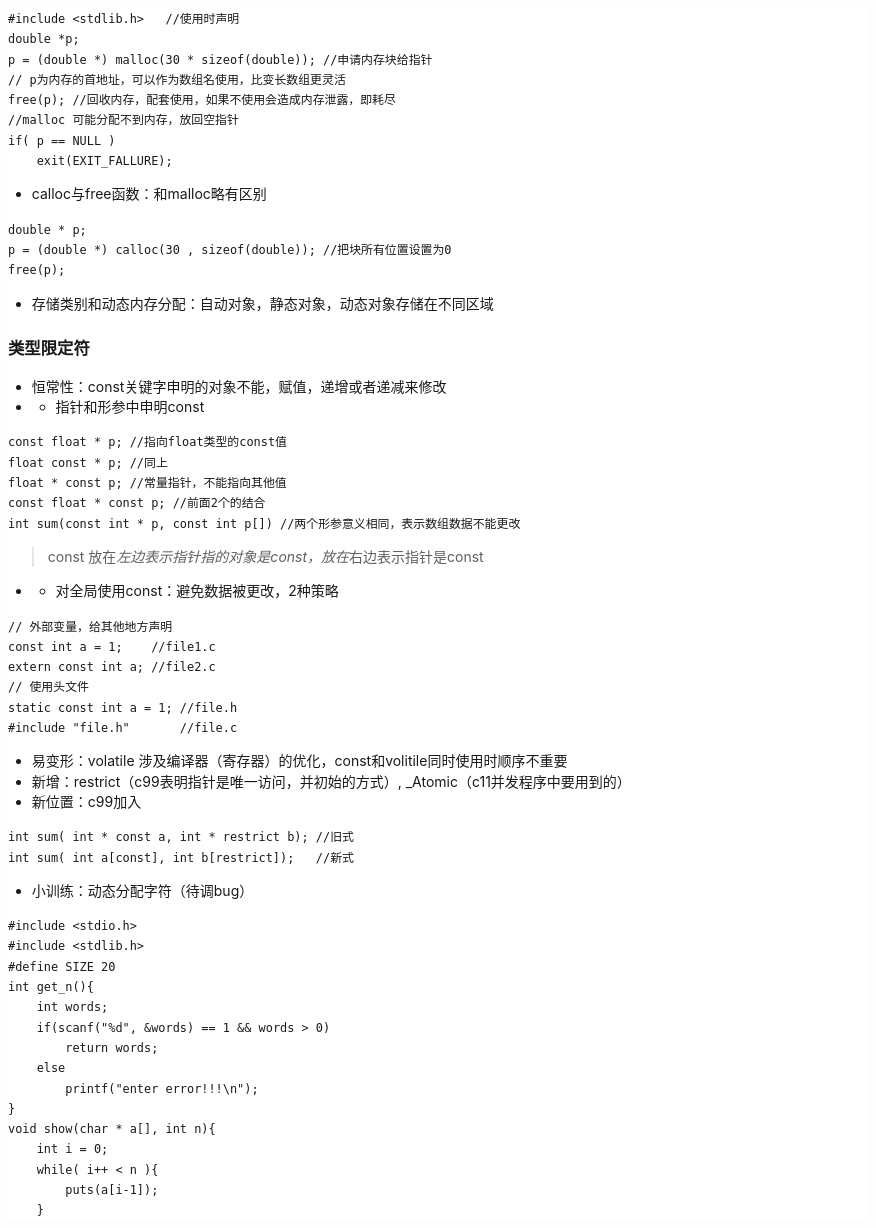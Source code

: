 ```
#include <stdlib.h>   //使用时声明
double *p;
p = (double *) malloc(30 * sizeof(double)); //申请内存块给指针
// p为内存的首地址，可以作为数组名使用，比变长数组更灵活
free(p); //回收内存，配套使用，如果不使用会造成内存泄露，即耗尽
//malloc 可能分配不到内存，放回空指针
if( p == NULL )
    exit(EXIT_FALLURE);
```
- calloc与free函数：和malloc略有区别

```
double * p;
p = (double *) calloc(30 , sizeof(double)); //把块所有位置设置为0
free(p);
```
- 存储类别和动态内存分配：自动对象，静态对象，动态对象存储在不同区域

### 类型限定符
- 恒常性：const关键字申明的对象不能，赋值，递增或者递减来修改
- - 指针和形参中申明const

```
const float * p; //指向float类型的const值
float const * p; //同上
float * const p; //常量指针，不能指向其他值
const float * const p; //前面2个的结合
int sum(const int * p, const int p[]) //两个形参意义相同，表示数组数据不能更改
```
> const 放在*左边表示指针指的对象是const，放在*右边表示指针是const

- - 对全局使用const：避免数据被更改，2种策略

```
// 外部变量，给其他地方声明
const int a = 1;    //file1.c
extern const int a; //file2.c
// 使用头文件
static const int a = 1; //file.h
#include "file.h"       //file.c
```

- 易变形：volatile 涉及编译器（寄存器）的优化，const和volitile同时使用时顺序不重要
- 新增：restrict（c99表明指针是唯一访问，并初始的方式）, _Atomic（c11并发程序中要用到的）
- 新位置：c99加入

```
int sum( int * const a, int * restrict b); //旧式
int sum( int a[const], int b[restrict]);   //新式    
```
- 小训练：动态分配字符（待调bug）

```
#include <stdio.h>
#include <stdlib.h>
#define SIZE 20
int get_n(){
	int words;
	if(scanf("%d", &words) == 1 && words > 0)
		return words;
	else
		printf("enter error!!!\n");
}
void show(char * a[], int n){
	int i = 0;
	while( i++ < n ){
		puts(a[i-1]);
	}
```